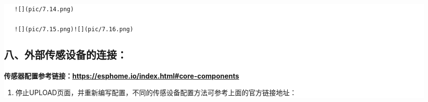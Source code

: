        ![](pic/7.14.png)

       ![](pic/7.15.png)![](pic/7.16.png)

## 八、外部传感设备的连接：

**传感器配置参考链接：https://esphome.io/index.html#core-components**

1. 停止UPLOAD页面，并重新编写配置，不同的传感设备配置方法可参考上面的官方链接地址：
